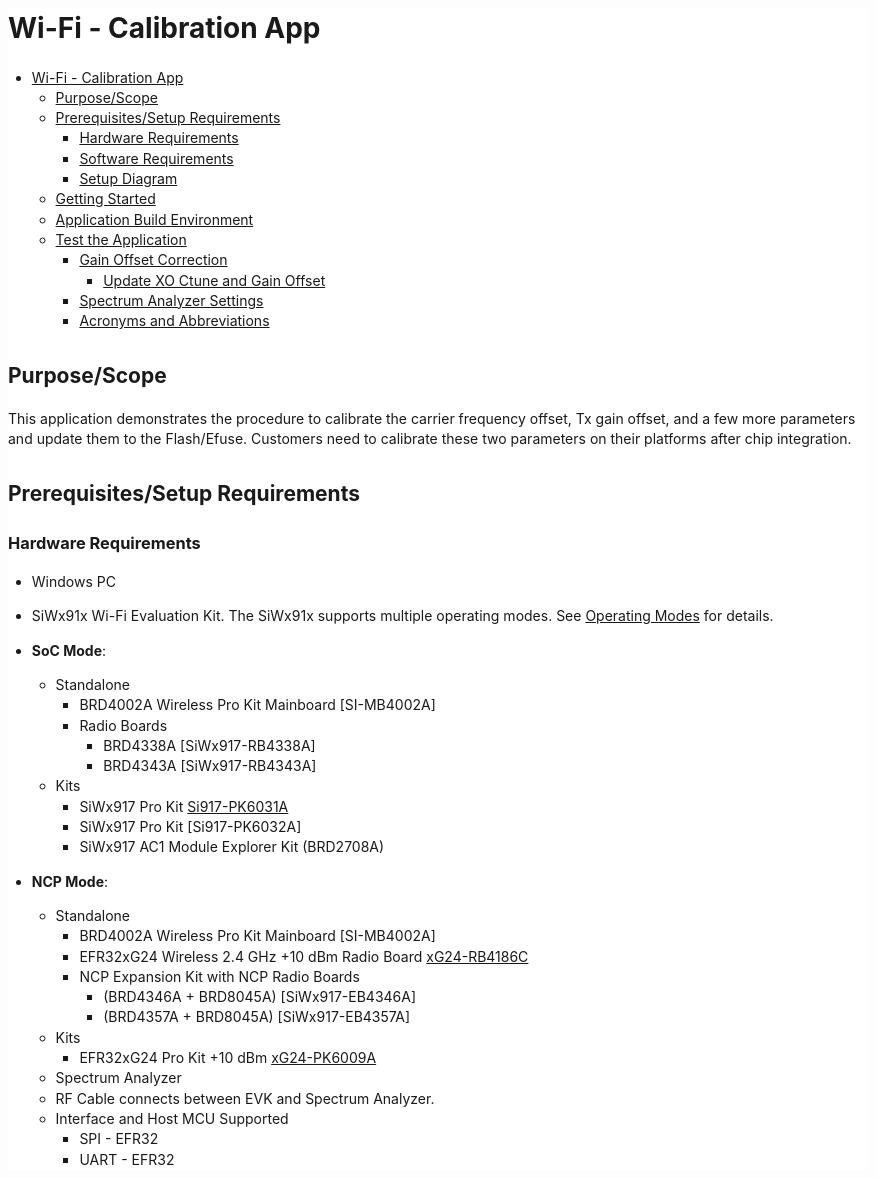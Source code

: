 # Wi-Fi - Calibration App

- [Wi-Fi - Calibration App](#wi-fi---calibration-app)
  - [Purpose/Scope](#purposescope)
  - [Prerequisites/Setup Requirements](#prerequisitessetup-requirements)
    - [Hardware Requirements](#hardware-requirements)
    - [Software Requirements](#software-requirements)
    - [Setup Diagram](#setup-diagram)
  - [Getting Started](#getting-started)
  - [Application Build Environment](#application-build-environment)
  - [Test the Application](#test-the-application)
    - [Gain Offset Correction](#gain-offset-correction)
      - [Update XO Ctune and Gain Offset](#update-xo-ctune-and-gain-offset)
    - [Spectrum Analyzer Settings](#spectrum-analyzer-settings)
    - [Acronyms and Abbreviations](#acronyms-and-abbreviations)

## Purpose/Scope

This application demonstrates the procedure to calibrate the carrier frequency offset, Tx gain offset, and a few more parameters and update them to the Flash/Efuse. Customers need to calibrate these two parameters on their platforms after chip integration.

## Prerequisites/Setup Requirements

### Hardware Requirements

- Windows PC
- SiWx91x Wi-Fi Evaluation Kit. The SiWx91x supports multiple operating modes. See [Operating Modes](https://docs.silabs.com/wiseconnect/latest/wiseconnect-api-reference-guide-si91x-driver/sl-si91-x-constants#sl-si91x-operation-mode-t) for details.
- **SoC Mode**:
  - Standalone
    - BRD4002A Wireless Pro Kit Mainboard [SI-MB4002A]
    - Radio Boards 
  	  - BRD4338A [SiWx917-RB4338A]
  	  - BRD4343A [SiWx917-RB4343A]
  - Kits
  	- SiWx917 Pro Kit [Si917-PK6031A](https://www.silabs.com/development-tools/wireless/wi-fi/siwx917-pro-kit?tab=overview)
  	- SiWx917 Pro Kit [Si917-PK6032A]
    - SiWx917 AC1 Module Explorer Kit (BRD2708A)
  	
- **NCP Mode**:
  - Standalone
    - BRD4002A Wireless Pro Kit Mainboard [SI-MB4002A]
    - EFR32xG24 Wireless 2.4 GHz +10 dBm Radio Board [xG24-RB4186C](https://www.silabs.com/development-tools/wireless/xg24-rb4186c-efr32xg24-wireless-gecko-radio-board?tab=overview)
    - NCP Expansion Kit with NCP Radio Boards
      - (BRD4346A + BRD8045A) [SiWx917-EB4346A]
      - (BRD4357A + BRD8045A) [SiWx917-EB4357A]
  - Kits
  	- EFR32xG24 Pro Kit +10 dBm [xG24-PK6009A](https://www.silabs.com/development-tools/wireless/efr32xg24-pro-kit-10-dbm?tab=overview)
  - Spectrum Analyzer
  - RF Cable connects between EVK and Spectrum Analyzer.
  - Interface and Host MCU Supported
    - SPI - EFR32 
    - UART - EFR32

